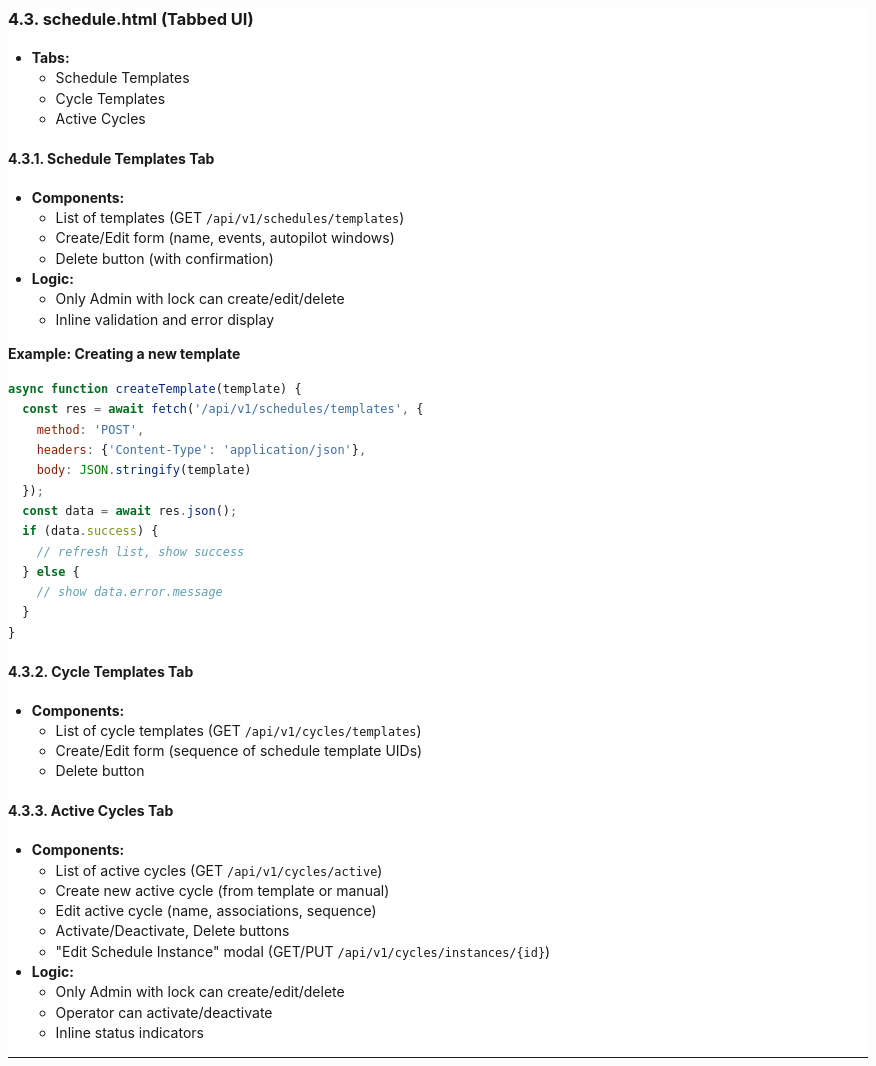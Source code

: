 
### 4.3. schedule.html (Tabbed UI)

- **Tabs:**
  - Schedule Templates
  - Cycle Templates
  - Active Cycles

#### 4.3.1. Schedule Templates Tab

- **Components:**
  - List of templates (GET `/api/v1/schedules/templates`)
  - Create/Edit form (name, events, autopilot windows)
  - Delete button (with confirmation)
- **Logic:**
  - Only Admin with lock can create/edit/delete
  - Inline validation and error display

**Example: Creating a new template**
```js
async function createTemplate(template) {
  const res = await fetch('/api/v1/schedules/templates', {
    method: 'POST',
    headers: {'Content-Type': 'application/json'},
    body: JSON.stringify(template)
  });
  const data = await res.json();
  if (data.success) {
    // refresh list, show success
  } else {
    // show data.error.message
  }
}
```

#### 4.3.2. Cycle Templates Tab

- **Components:**
  - List of cycle templates (GET `/api/v1/cycles/templates`)
  - Create/Edit form (sequence of schedule template UIDs)
  - Delete button

#### 4.3.3. Active Cycles Tab

- **Components:**
  - List of active cycles (GET `/api/v1/cycles/active`)
  - Create new active cycle (from template or manual)
  - Edit active cycle (name, associations, sequence)
  - Activate/Deactivate, Delete buttons
  - "Edit Schedule Instance" modal (GET/PUT `/api/v1/cycles/instances/{id}`)
- **Logic:**
  - Only Admin with lock can create/edit/delete
  - Operator can activate/deactivate
  - Inline status indicators

---